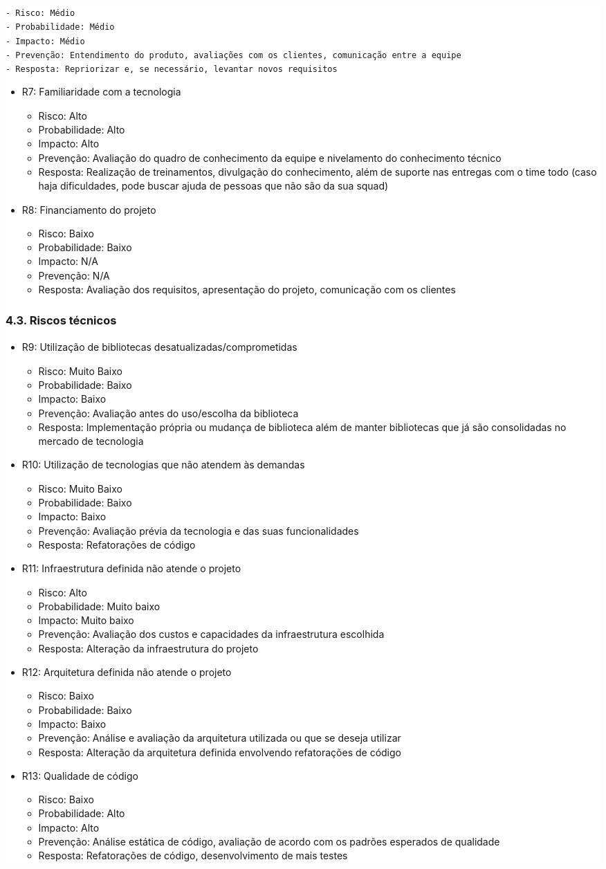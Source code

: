     - Risco: Médio
    - Probabilidade: Médio
    - Impacto: Médio
    - Prevenção: Entendimento do produto, avaliações com os clientes, comunicação entre a equipe
    - Resposta: Repriorizar e, se necessário, levantar novos requisitos

- R7: Familiaridade com a tecnologia

    - Risco: Alto
    - Probabilidade: Alto
    - Impacto: Alto
    - Prevenção: Avaliação do quadro de conhecimento da equipe e nivelamento do conhecimento técnico
    - Resposta: Realização de treinamentos, divulgação do conhecimento, além de suporte nas entregas com o time todo (caso haja dificuldades, pode buscar ajuda de pessoas que não são da sua squad)

- R8: Financiamento do projeto

    - Risco: Baixo
    - Probabilidade: Baixo
    - Impacto: N/A
    - Prevenção: N/A
    - Resposta: Avaliação dos requisitos, apresentação do projeto, comunicação com os clientes

### 4.3. Riscos técnicos  

- R9: Utilização de bibliotecas desatualizadas/comprometidas
    - Risco: Muito Baixo
    - Probabilidade: Baixo
    - Impacto: Baixo
    - Prevenção: Avaliação antes do uso/escolha da biblioteca
    - Resposta: Implementação própria ou mudança de biblioteca além de manter bibliotecas que já são consolidadas no mercado de tecnologia

- R10: Utilização de tecnologias que não atendem às demandas
    - Risco: Muito Baixo
    - Probabilidade: Baixo
    - Impacto: Baixo
    - Prevenção: Avaliação prévia da tecnologia e das suas funcionalidades
    - Resposta: Refatorações de código

- R11: Infraestrutura definida não atende o projeto
    - Risco: Alto
    - Probabilidade: Muito baixo
    - Impacto: Muito baixo
    - Prevenção: Avaliação dos custos e capacidades da infraestrutura escolhida
    - Resposta: Alteração da infraestrutura do projeto

- R12: Arquitetura definida não atende o projeto
    - Risco: Baixo
    - Probabilidade: Baixo
    - Impacto: Baixo
    - Prevenção: Análise e avaliação da arquitetura utilizada ou que se deseja utilizar
    - Resposta: Alteração da arquitetura definida envolvendo refatorações de código

- R13: Qualidade de código
    - Risco: Baixo
    - Probabilidade: Alto
    - Impacto: Alto
    - Prevenção: Análise estática de código, avaliação de acordo com os padrões esperados de qualidade
    - Resposta: Refatorações de código, desenvolvimento de mais testes
